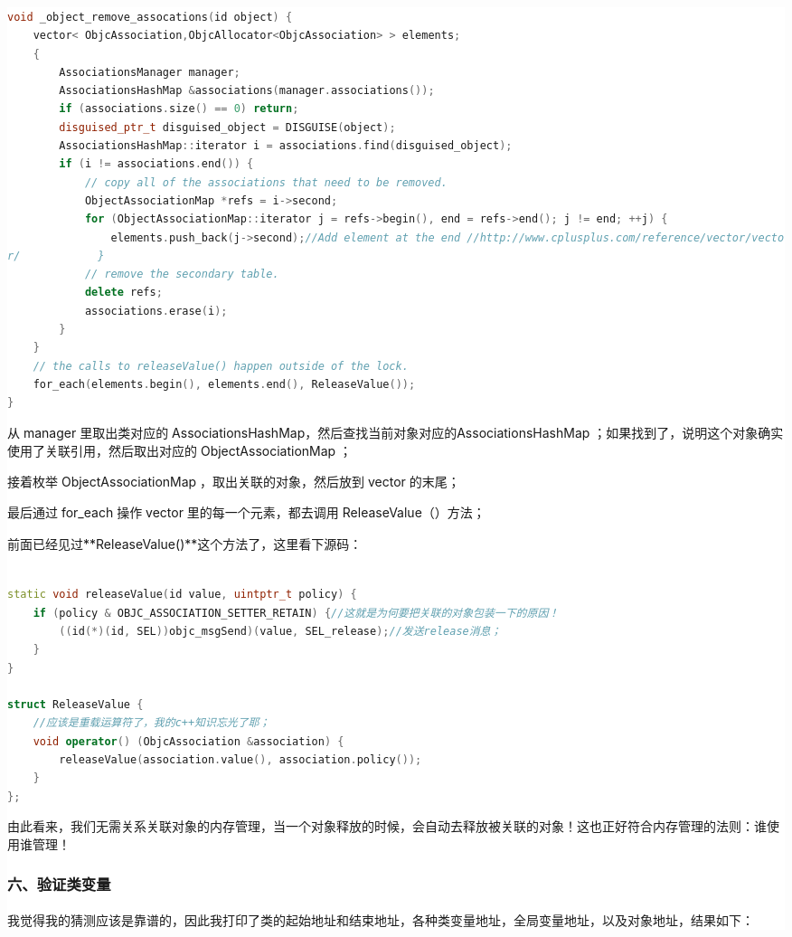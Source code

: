 ```c++
void _object_remove_assocations(id object) {
    vector< ObjcAssociation,ObjcAllocator<ObjcAssociation> > elements;
    {
        AssociationsManager manager;
        AssociationsHashMap &associations(manager.associations());
        if (associations.size() == 0) return;
        disguised_ptr_t disguised_object = DISGUISE(object);
        AssociationsHashMap::iterator i = associations.find(disguised_object);
        if (i != associations.end()) {
            // copy all of the associations that need to be removed.
            ObjectAssociationMap *refs = i->second;
            for (ObjectAssociationMap::iterator j = refs->begin(), end = refs->end(); j != end; ++j) {
                elements.push_back(j->second);//Add element at the end //http://www.cplusplus.com/reference/vector/vector/            }
            // remove the secondary table.
            delete refs;
            associations.erase(i);
        }
    }
    // the calls to releaseValue() happen outside of the lock.
    for_each(elements.begin(), elements.end(), ReleaseValue());
}
```
从 manager 里取出类对应的 AssociationsHashMap，然后查找当前对象对应的AssociationsHashMap ；如果找到了，说明这个对象确实使用了关联引用，然后取出对应的 ObjectAssociationMap ；

接着枚举 ObjectAssociationMap ，取出关联的对象，然后放到 vector 的末尾；

最后通过 for_each 操作 vector 里的每一个元素，都去调用 ReleaseValue（）方法；

前面已经见过**ReleaseValue()**这个方法了，这里看下源码：

```c++

static void releaseValue(id value, uintptr_t policy) {
    if (policy & OBJC_ASSOCIATION_SETTER_RETAIN) {//这就是为何要把关联的对象包装一下的原因！
        ((id(*)(id, SEL))objc_msgSend)(value, SEL_release);//发送release消息；
    }
}

struct ReleaseValue {
	//应该是重载运算符了，我的c++知识忘光了耶；
    void operator() (ObjcAssociation &association) {
        releaseValue(association.value(), association.policy());
    }
};
```
由此看来，我们无需关系关联对象的内存管理，当一个对象释放的时候，会自动去释放被关联的对象！这也正好符合内存管理的法则：谁使用谁管理！

### 六、验证类变量

我觉得我的猜测应该是靠谱的，因此我打印了类的起始地址和结束地址，各种类变量地址，全局变量地址，以及对象地址，结果如下：
